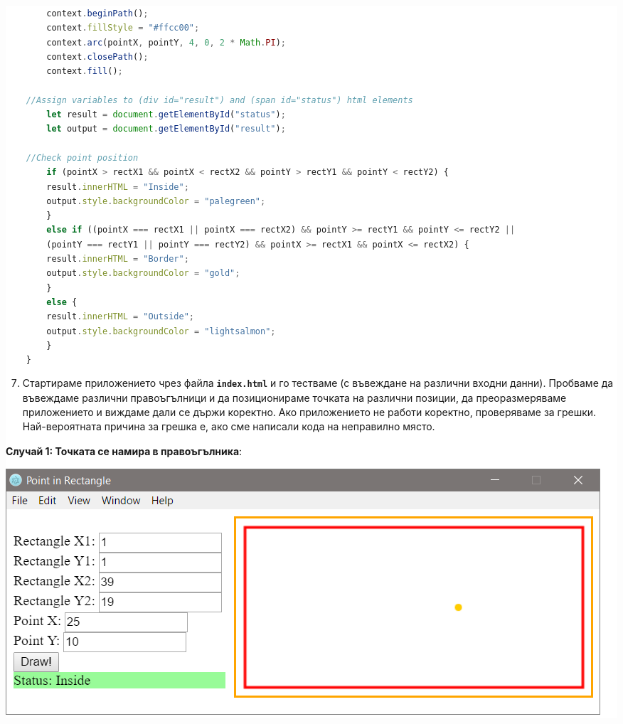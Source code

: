 ```javascript
        context.beginPath();
        context.fillStyle = "#ffcc00";
        context.arc(pointX, pointY, 4, 0, 2 * Math.PI);
        context.closePath();
        context.fill();
        
    //Assign variables to (div id="result") and (span id="status") html elements
        let result = document.getElementById("status");
        let output = document.getElementById("result");
        
    //Check point position
        if (pointX > rectX1 && pointX < rectX2 && pointY > rectY1 && pointY < rectY2) {
        result.innerHTML = "Inside";
        output.style.backgroundColor = "palegreen";
        }
        else if ((pointX === rectX1 || pointX === rectX2) && pointY >= rectY1 && pointY <= rectY2 ||
        (pointY === rectY1 || pointY === rectY2) && pointX >= rectX1 && pointX <= rectX2) {
        result.innerHTML = "Border";
        output.style.backgroundColor = "gold";
        }
        else {
        result.innerHTML = "Outside";
        output.style.backgroundColor = "lightsalmon";
        }
    }
```

7. Стартираме приложението чрез файла **`index.html`** и го тестваме (с въвеждане на различни входни данни). Пробваме да въвеждаме различни правоъгълници и да позиционираме точката на различни позиции, да преоразмеряваме приложението и виждаме дали се държи коректно. Ако приложението не работи коректно, проверяваме за грешки. Най-вероятната причина за грешка е, ако сме написали кода на неправилно място.

**Случай 1: Точката се намира в правоъгълника**:

![](assets/chapter-4-1-images/14.Point-in-rectangle-gui-01.png)
